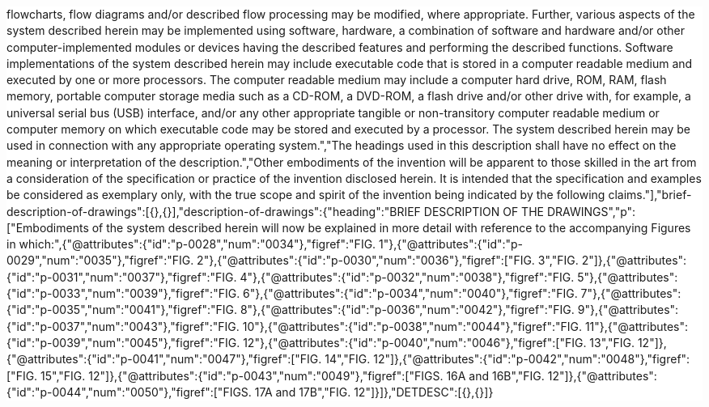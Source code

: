 flowcharts, flow diagrams and\/or described flow processing may be modified, where appropriate. Further, various aspects of the system described herein may be implemented using software, hardware, a combination of software and hardware and\/or other computer-implemented modules or devices having the described features and performing the described functions. Software implementations of the system described herein may include executable code that is stored in a computer readable medium and executed by one or more processors. The computer readable medium may include a computer hard drive, ROM, RAM, flash memory, portable computer storage media such as a CD-ROM, a DVD-ROM, a flash drive and\/or other drive with, for example, a universal serial bus (USB) interface, and\/or any other appropriate tangible or non-transitory computer readable medium or computer memory on which executable code may be stored and executed by a processor. The system described herein may be used in connection with any appropriate operating system.","The headings used in this description shall have no effect on the meaning or interpretation of the description.","Other embodiments of the invention will be apparent to those skilled in the art from a consideration of the specification or practice of the invention disclosed herein. It is intended that the specification and examples be considered as exemplary only, with the true scope and spirit of the invention being indicated by the following claims."],"brief-description-of-drawings":[{},{}],"description-of-drawings":{"heading":"BRIEF DESCRIPTION OF THE DRAWINGS","p":["Embodiments of the system described herein will now be explained in more detail with reference to the accompanying Figures in which:",{"@attributes":{"id":"p-0028","num":"0034"},"figref":"FIG. 1"},{"@attributes":{"id":"p-0029","num":"0035"},"figref":"FIG. 2"},{"@attributes":{"id":"p-0030","num":"0036"},"figref":["FIG. 3","FIG. 2"]},{"@attributes":{"id":"p-0031","num":"0037"},"figref":"FIG. 4"},{"@attributes":{"id":"p-0032","num":"0038"},"figref":"FIG. 5"},{"@attributes":{"id":"p-0033","num":"0039"},"figref":"FIG. 6"},{"@attributes":{"id":"p-0034","num":"0040"},"figref":"FIG. 7"},{"@attributes":{"id":"p-0035","num":"0041"},"figref":"FIG. 8"},{"@attributes":{"id":"p-0036","num":"0042"},"figref":"FIG. 9"},{"@attributes":{"id":"p-0037","num":"0043"},"figref":"FIG. 10"},{"@attributes":{"id":"p-0038","num":"0044"},"figref":"FIG. 11"},{"@attributes":{"id":"p-0039","num":"0045"},"figref":"FIG. 12"},{"@attributes":{"id":"p-0040","num":"0046"},"figref":["FIG. 13","FIG. 12"]},{"@attributes":{"id":"p-0041","num":"0047"},"figref":["FIG. 14","FIG. 12"]},{"@attributes":{"id":"p-0042","num":"0048"},"figref":["FIG. 15","FIG. 12"]},{"@attributes":{"id":"p-0043","num":"0049"},"figref":["FIGS. 16A and 16B","FIG. 12"]},{"@attributes":{"id":"p-0044","num":"0050"},"figref":["FIGS. 17A and 17B","FIG. 12"]}]},"DETDESC":[{},{}]}
